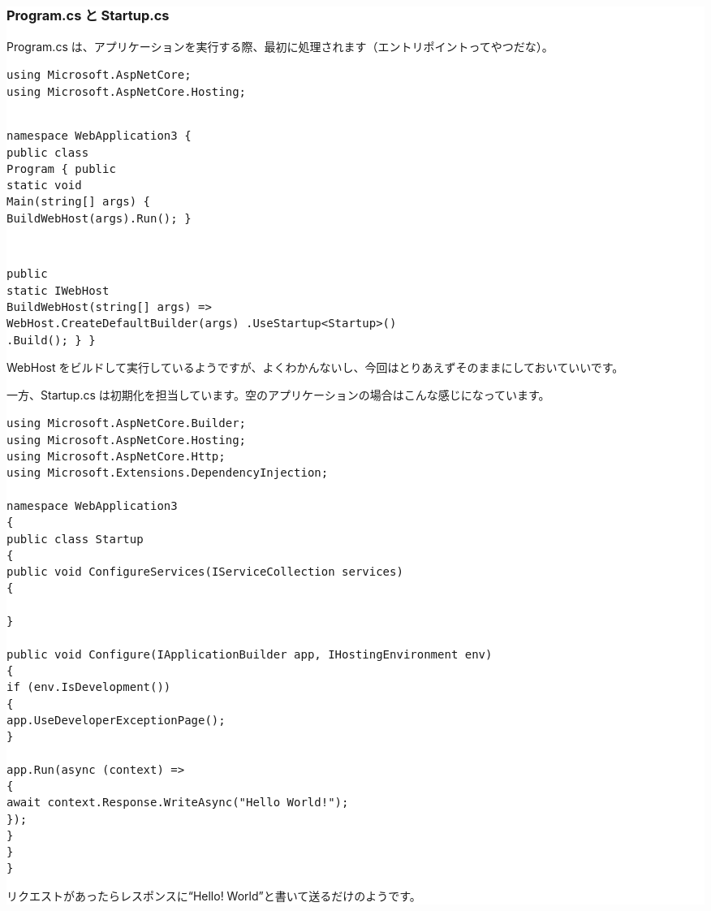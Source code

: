 
</div>
<div class="section">
<h3>Program.cs と Startup.cs</h3>
<p>Program.cs は、アプリケーションを実行する際、最初に処理されます（エントリポイントってやつだな）。</p>
<pre class="code lang-cs" data-lang="cs" data-unlink><span class="synStatement">using</span> Microsoft.AspNetCore;
<span class="synStatement">using</span> Microsoft.AspNetCore.Hosting;

<span class="synType">namespace</span> WebApplication3
{
<span class="synType">public</span> <span class="synType">class</span> Program
{
<span class="synType">public</span> <span class="synType">static</span> <span class="synType">void</span> Main(<span class="synType">string</span>[] args)
{
BuildWebHost(args).Run();
}

<span class="synType">public</span> <span class="synType">static</span> IWebHost BuildWebHost(<span class="synType">string</span>[] args) =&gt;
WebHost.CreateDefaultBuilder(args)
.UseStartup&lt;Startup&gt;()
.Build();
}
}
</pre><p>WebHost をビルドして実行しているようですが、よくわかんないし、今回はとりあえずそのままにしておいていいです。</p><p>一方、Startup.cs は初期化を担当しています。空のアプリケーションの場合はこんな感じになっています。</p>
<pre class="code lang-cs" data-lang="cs" data-unlink><span class="synStatement">using</span> Microsoft.AspNetCore.Builder;
<span class="synStatement">using</span> Microsoft.AspNetCore.Hosting;
<span class="synStatement">using</span> Microsoft.AspNetCore.Http;
<span class="synStatement">using</span> Microsoft.Extensions.DependencyInjection;

<span class="synType">namespace</span> WebApplication3
{
<span class="synType">public</span> <span class="synType">class</span> Startup
{
<span class="synType">public</span> <span class="synType">void</span> ConfigureServices(IServiceCollection services)
{

}

<span class="synType">public</span> <span class="synType">void</span> Configure(IApplicationBuilder app, IHostingEnvironment env)
{
<span class="synStatement">if</span> (env.IsDevelopment())
{
app.UseDeveloperExceptionPage();
}

app.Run(async (context) =&gt;
{
await context.Response.WriteAsync(<span class="synConstant">&quot;Hello World!&quot;</span>);
});
}
}
}
</pre><p>リクエストがあったらレスポンスに“Hello! World”と書いて送るだけのようです。</p>
